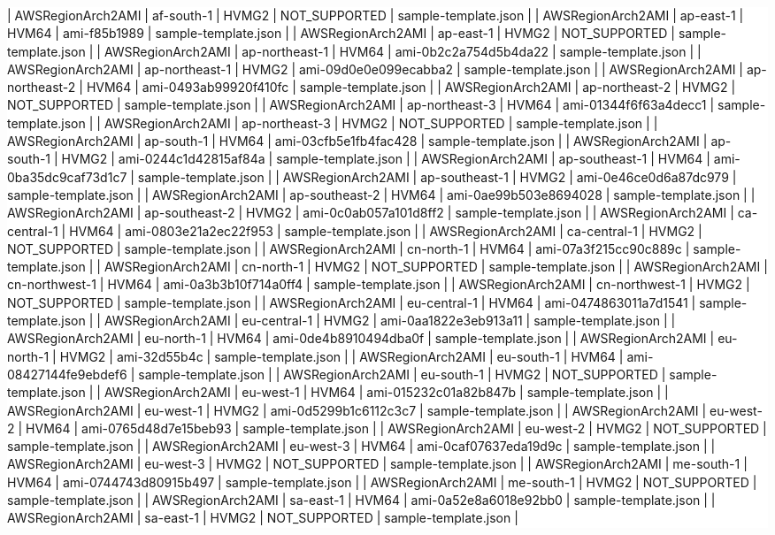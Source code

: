 | AWSRegionArch2AMI       | af-south-1     | HVMG2             | NOT_SUPPORTED             | sample-template.json |
| AWSRegionArch2AMI       | ap-east-1      | HVM64             | ami-f85b1989              | sample-template.json |
| AWSRegionArch2AMI       | ap-east-1      | HVMG2             | NOT_SUPPORTED             | sample-template.json |
| AWSRegionArch2AMI       | ap-northeast-1 | HVM64             | ami-0b2c2a754d5b4da22     | sample-template.json |
| AWSRegionArch2AMI       | ap-northeast-1 | HVMG2             | ami-09d0e0e099ecabba2     | sample-template.json |
| AWSRegionArch2AMI       | ap-northeast-2 | HVM64             | ami-0493ab99920f410fc     | sample-template.json |
| AWSRegionArch2AMI       | ap-northeast-2 | HVMG2             | NOT_SUPPORTED             | sample-template.json |
| AWSRegionArch2AMI       | ap-northeast-3 | HVM64             | ami-01344f6f63a4decc1     | sample-template.json |
| AWSRegionArch2AMI       | ap-northeast-3 | HVMG2             | NOT_SUPPORTED             | sample-template.json |
| AWSRegionArch2AMI       | ap-south-1     | HVM64             | ami-03cfb5e1fb4fac428     | sample-template.json |
| AWSRegionArch2AMI       | ap-south-1     | HVMG2             | ami-0244c1d42815af84a     | sample-template.json |
| AWSRegionArch2AMI       | ap-southeast-1 | HVM64             | ami-0ba35dc9caf73d1c7     | sample-template.json |
| AWSRegionArch2AMI       | ap-southeast-1 | HVMG2             | ami-0e46ce0d6a87dc979     | sample-template.json |
| AWSRegionArch2AMI       | ap-southeast-2 | HVM64             | ami-0ae99b503e8694028     | sample-template.json |
| AWSRegionArch2AMI       | ap-southeast-2 | HVMG2             | ami-0c0ab057a101d8ff2     | sample-template.json |
| AWSRegionArch2AMI       | ca-central-1   | HVM64             | ami-0803e21a2ec22f953     | sample-template.json |
| AWSRegionArch2AMI       | ca-central-1   | HVMG2             | NOT_SUPPORTED             | sample-template.json |
| AWSRegionArch2AMI       | cn-north-1     | HVM64             | ami-07a3f215cc90c889c     | sample-template.json |
| AWSRegionArch2AMI       | cn-north-1     | HVMG2             | NOT_SUPPORTED             | sample-template.json |
| AWSRegionArch2AMI       | cn-northwest-1 | HVM64             | ami-0a3b3b10f714a0ff4     | sample-template.json |
| AWSRegionArch2AMI       | cn-northwest-1 | HVMG2             | NOT_SUPPORTED             | sample-template.json |
| AWSRegionArch2AMI       | eu-central-1   | HVM64             | ami-0474863011a7d1541     | sample-template.json |
| AWSRegionArch2AMI       | eu-central-1   | HVMG2             | ami-0aa1822e3eb913a11     | sample-template.json |
| AWSRegionArch2AMI       | eu-north-1     | HVM64             | ami-0de4b8910494dba0f     | sample-template.json |
| AWSRegionArch2AMI       | eu-north-1     | HVMG2             | ami-32d55b4c              | sample-template.json |
| AWSRegionArch2AMI       | eu-south-1     | HVM64             | ami-08427144fe9ebdef6     | sample-template.json |
| AWSRegionArch2AMI       | eu-south-1     | HVMG2             | NOT_SUPPORTED             | sample-template.json |
| AWSRegionArch2AMI       | eu-west-1      | HVM64             | ami-015232c01a82b847b     | sample-template.json |
| AWSRegionArch2AMI       | eu-west-1      | HVMG2             | ami-0d5299b1c6112c3c7     | sample-template.json |
| AWSRegionArch2AMI       | eu-west-2      | HVM64             | ami-0765d48d7e15beb93     | sample-template.json |
| AWSRegionArch2AMI       | eu-west-2      | HVMG2             | NOT_SUPPORTED             | sample-template.json |
| AWSRegionArch2AMI       | eu-west-3      | HVM64             | ami-0caf07637eda19d9c     | sample-template.json |
| AWSRegionArch2AMI       | eu-west-3      | HVMG2             | NOT_SUPPORTED             | sample-template.json |
| AWSRegionArch2AMI       | me-south-1     | HVM64             | ami-0744743d80915b497     | sample-template.json |
| AWSRegionArch2AMI       | me-south-1     | HVMG2             | NOT_SUPPORTED             | sample-template.json |
| AWSRegionArch2AMI       | sa-east-1      | HVM64             | ami-0a52e8a6018e92bb0     | sample-template.json |
| AWSRegionArch2AMI       | sa-east-1      | HVMG2             | NOT_SUPPORTED             | sample-template.json |